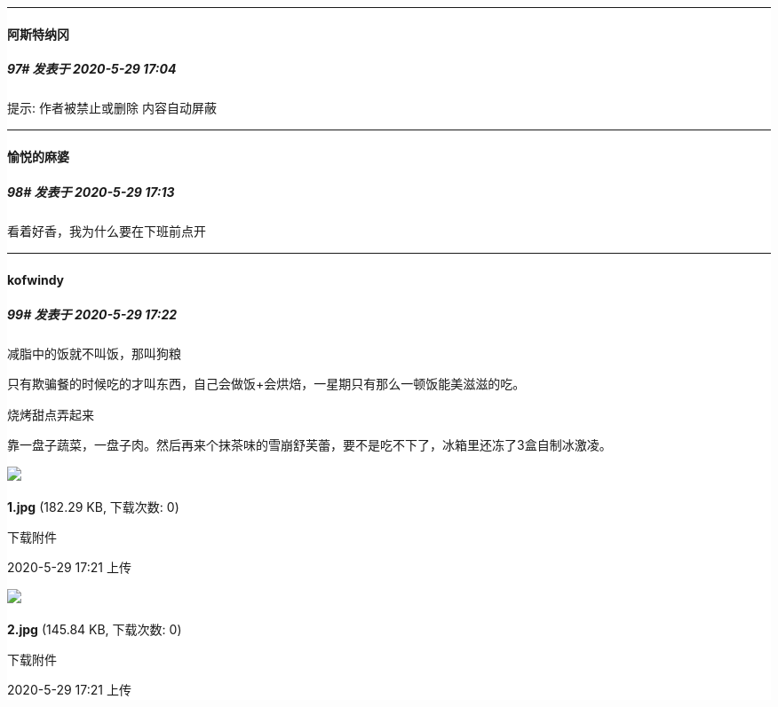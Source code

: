 
-----

####  阿斯特纳冈  
##### 97#       发表于 2020-5-29 17:04

提示: 作者被禁止或删除 内容自动屏蔽



-----

####  愉悦的麻婆  
##### 98#       发表于 2020-5-29 17:13




看着好香，我为什么要在下班前点开







-----

####  kofwindy  
##### 99#       发表于 2020-5-29 17:22




减脂中的饭就不叫饭，那叫狗粮


只有欺骗餐的时候吃的才叫东西，自己会做饭+会烘焙，一星期只有那么一顿饭能美滋滋的吃。


烧烤甜点弄起来

靠一盘子蔬菜，一盘子肉。然后再来个抹茶味的雪崩舒芙蕾，要不是吃不下了，冰箱里还冻了3盒自制冰激凌。

<img src="https://img.saraba1st.com/forum/202005/29/172141slfzjza3z6lhl66x.jpg" referrerpolicy="no-referrer">


<strong>1.jpg</strong> (182.29 KB, 下载次数: 0)

下载附件

2020-5-29 17:21 上传






<img src="https://img.saraba1st.com/forum/202005/29/172141pfopamf15pm5pbdp.jpg" referrerpolicy="no-referrer">


<strong>2.jpg</strong> (145.84 KB, 下载次数: 0)

下载附件

2020-5-29 17:21 上传
